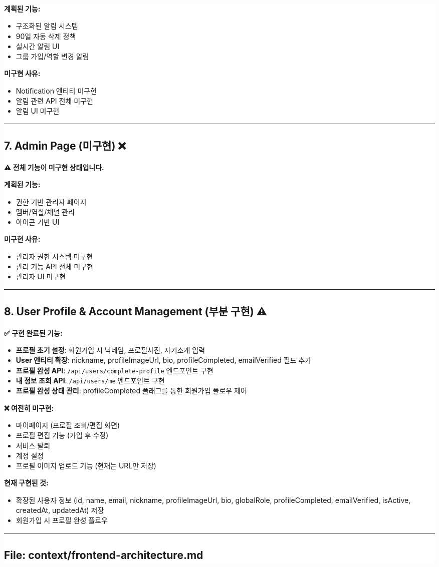 **계획된 기능:**
- 구조화된 알림 시스템
- 90일 자동 삭제 정책
- 실시간 알림 UI
- 그룹 가입/역할 변경 알림

**미구현 사유:**
- Notification 엔티티 미구현
- 알림 관련 API 전체 미구현
- 알림 UI 미구현

---

## 7. Admin Page (미구현) ❌

**⚠️ 전체 기능이 미구현 상태입니다.**

**계획된 기능:**
- 권한 기반 관리자 페이지
- 멤버/역할/채널 관리
- 아이콘 기반 UI

**미구현 사유:**
- 관리자 권한 시스템 미구현
- 관리 기능 API 전체 미구현
- 관리자 UI 미구현

---

## 8. User Profile & Account Management (부분 구현) ⚠️

**✅ 구현 완료된 기능:**
- **프로필 초기 설정**: 회원가입 시 닉네임, 프로필사진, 자기소개 입력
- **User 엔티티 확장**: nickname, profileImageUrl, bio, profileCompleted, emailVerified 필드 추가
- **프로필 완성 API**: `/api/users/complete-profile` 엔드포인트 구현
- **내 정보 조회 API**: `/api/users/me` 엔드포인트 구현
- **프로필 완성 상태 관리**: profileCompleted 플래그를 통한 회원가입 플로우 제어

**❌ 여전히 미구현:**
- 마이페이지 (프로필 조회/편집 화면)
- 프로필 편집 기능 (가입 후 수정)
- 서비스 탈퇴
- 계정 설정
- 프로필 이미지 업로드 기능 (현재는 URL만 저장)

**현재 구현된 것:**
- 확장된 사용자 정보 (id, name, email, nickname, profileImageUrl, bio, globalRole, profileCompleted, emailVerified, isActive, createdAt, updatedAt) 저장
- 회원가입 시 프로필 완성 플로우


---
## File: context/frontend-architecture.md
